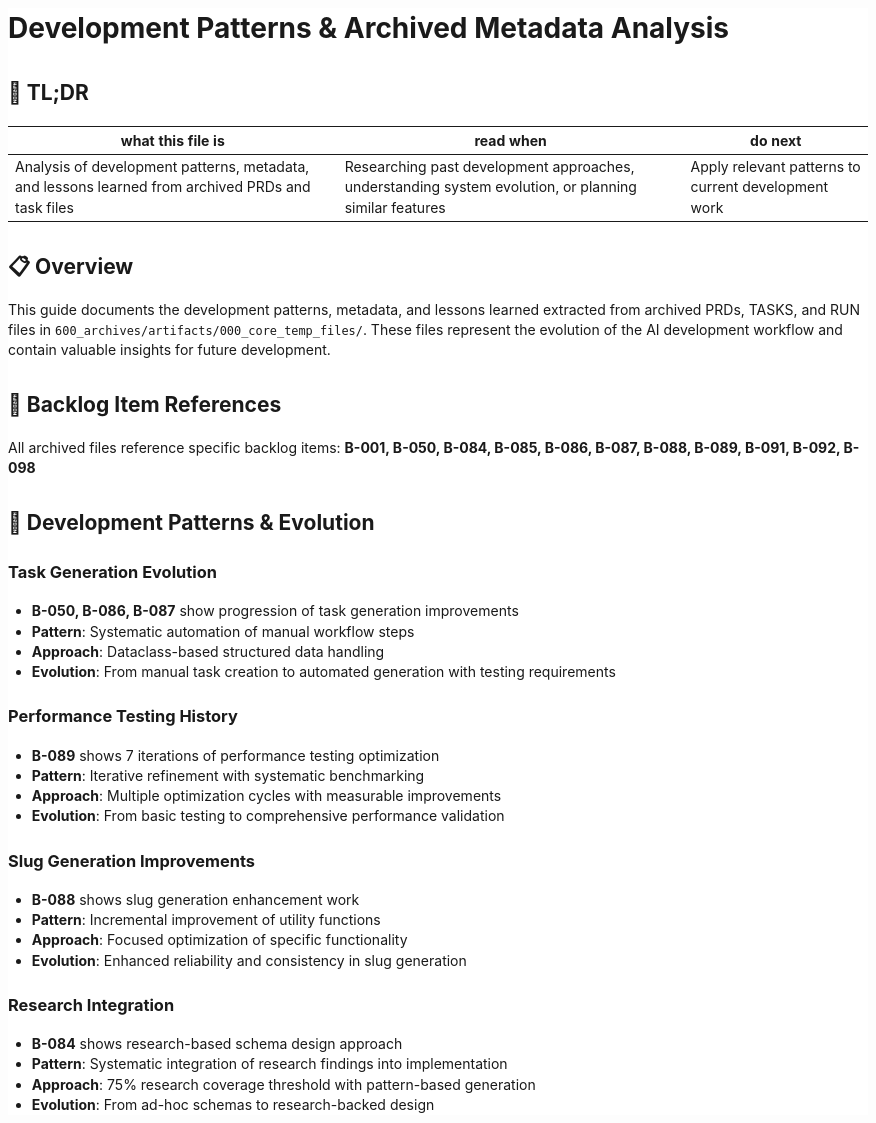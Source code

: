 




# Development Patterns & Archived Metadata Analysis

## 🔎 TL;DR

| what this file is | read when | do next |
|---|---|---|
| Analysis of development patterns, metadata, and lessons learned from archived PRDs and task files | Researching past development approaches, understanding system evolution, or planning similar features | Apply relevant patterns to current development work |

## 📋 Overview

This guide documents the development patterns, metadata, and lessons learned extracted from archived PRDs, TASKS, and RUN files in `600_archives/artifacts/000_core_temp_files/`. These files represent the evolution of the AI development workflow and contain valuable insights for future development.

## 🎯 Backlog Item References

All archived files reference specific backlog items: **B-001, B-050, B-084, B-085, B-086, B-087, B-088, B-089, B-091, B-092, B-098**

## 🔄 Development Patterns & Evolution

### **Task Generation Evolution**
- **B-050, B-086, B-087** show progression of task generation improvements
- **Pattern**: Systematic automation of manual workflow steps
- **Approach**: Dataclass-based structured data handling
- **Evolution**: From manual task creation to automated generation with testing requirements

### **Performance Testing History**
- **B-089** shows 7 iterations of performance testing optimization
- **Pattern**: Iterative refinement with systematic benchmarking
- **Approach**: Multiple optimization cycles with measurable improvements
- **Evolution**: From basic testing to comprehensive performance validation

### **Slug Generation Improvements**
- **B-088** shows slug generation enhancement work
- **Pattern**: Incremental improvement of utility functions
- **Approach**: Focused optimization of specific functionality
- **Evolution**: Enhanced reliability and consistency in slug generation

### **Research Integration**
- **B-084** shows research-based schema design approach
- **Pattern**: Systematic integration of research findings into implementation
- **Approach**: 75% research coverage threshold with pattern-based generation
- **Evolution**: From ad-hoc schemas to research-backed design
